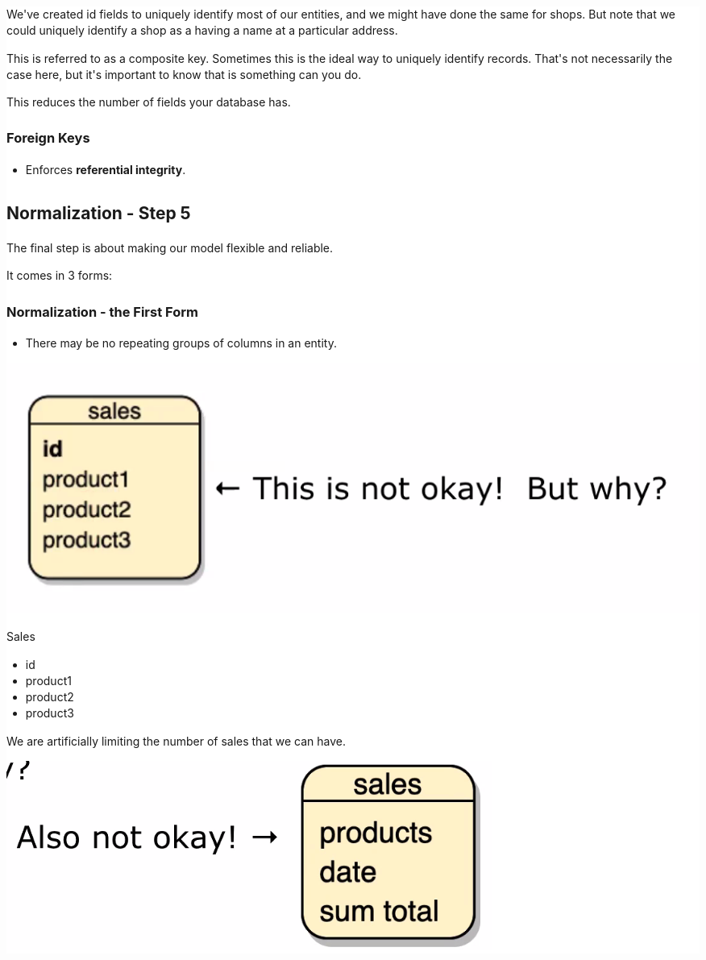 We've created id fields to uniquely identify most of our entities, and we might have done the same for shops. But note that we could uniquely identify a shop as a having a name at a particular address.

This is referred to as a composite key. Sometimes this is the ideal way to uniquely identify records. That's not necessarily the case here, but it's important to know that is something can you do.

This reduces the number of fields your database has.

### Foreign Keys

- Enforces **referential integrity**.

## Normalization - Step 5

The final step is about making our model flexible and reliable.

It comes in 3 forms:

### Normalization - the First Form

- There may be no repeating groups of columns in an entity.

![](2021-02-12-02-51-24.png)

Sales
- id
- product1
- product2
- product3

We are artificially limiting the number of sales that we can have.

![](2021-02-12-02-53-31.png)
